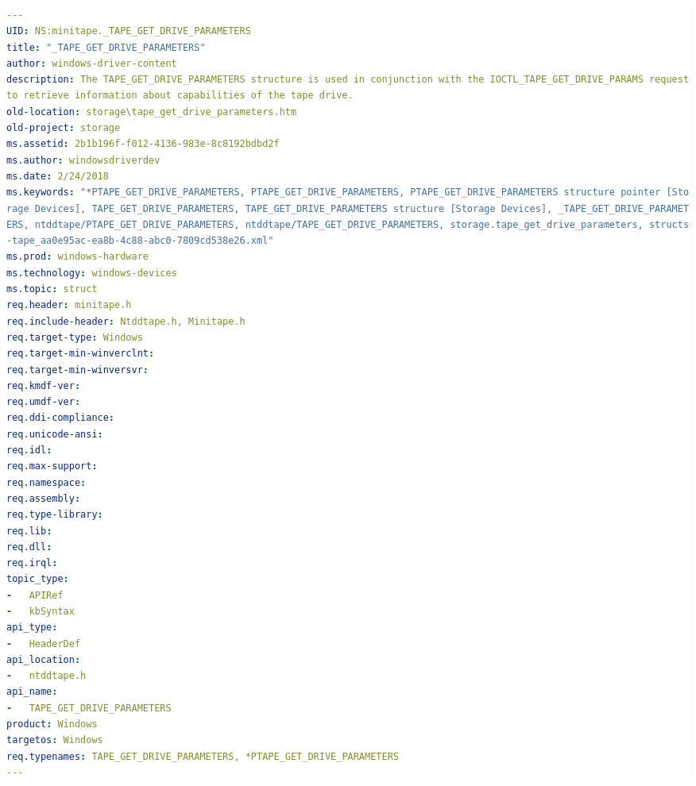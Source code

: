 ```yaml
---
UID: NS:minitape._TAPE_GET_DRIVE_PARAMETERS
title: "_TAPE_GET_DRIVE_PARAMETERS"
author: windows-driver-content
description: The TAPE_GET_DRIVE_PARAMETERS structure is used in conjunction with the IOCTL_TAPE_GET_DRIVE_PARAMS request to retrieve information about capabilities of the tape drive.
old-location: storage\tape_get_drive_parameters.htm
old-project: storage
ms.assetid: 2b1b196f-f012-4136-983e-8c8192bdbd2f
ms.author: windowsdriverdev
ms.date: 2/24/2018
ms.keywords: "*PTAPE_GET_DRIVE_PARAMETERS, PTAPE_GET_DRIVE_PARAMETERS, PTAPE_GET_DRIVE_PARAMETERS structure pointer [Storage Devices], TAPE_GET_DRIVE_PARAMETERS, TAPE_GET_DRIVE_PARAMETERS structure [Storage Devices], _TAPE_GET_DRIVE_PARAMETERS, ntddtape/PTAPE_GET_DRIVE_PARAMETERS, ntddtape/TAPE_GET_DRIVE_PARAMETERS, storage.tape_get_drive_parameters, structs-tape_aa0e95ac-ea8b-4c88-abc0-7809cd538e26.xml"
ms.prod: windows-hardware
ms.technology: windows-devices
ms.topic: struct
req.header: minitape.h
req.include-header: Ntddtape.h, Minitape.h
req.target-type: Windows
req.target-min-winverclnt: 
req.target-min-winversvr: 
req.kmdf-ver: 
req.umdf-ver: 
req.ddi-compliance: 
req.unicode-ansi: 
req.idl: 
req.max-support: 
req.namespace: 
req.assembly: 
req.type-library: 
req.lib: 
req.dll: 
req.irql: 
topic_type:
-	APIRef
-	kbSyntax
api_type:
-	HeaderDef
api_location:
-	ntddtape.h
api_name:
-	TAPE_GET_DRIVE_PARAMETERS
product: Windows
targetos: Windows
req.typenames: TAPE_GET_DRIVE_PARAMETERS, *PTAPE_GET_DRIVE_PARAMETERS
---
```
